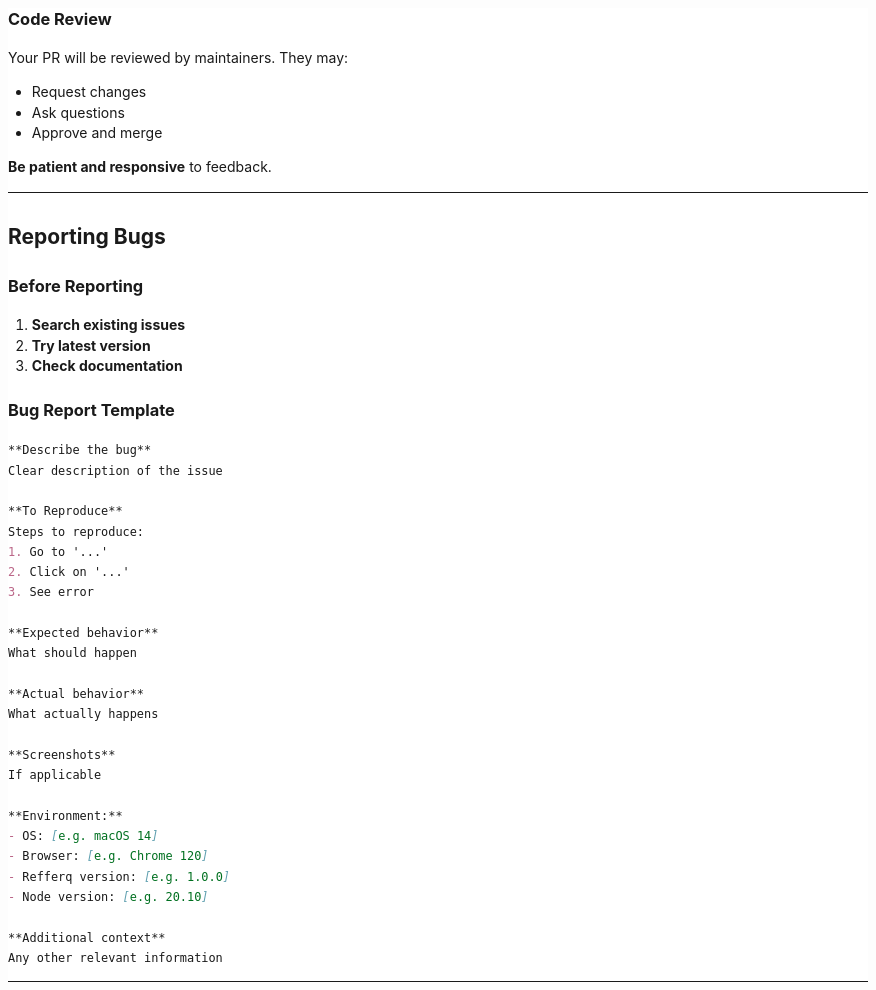 ### Code Review

Your PR will be reviewed by maintainers. They may:
- Request changes
- Ask questions
- Approve and merge

**Be patient and responsive** to feedback.

---

## Reporting Bugs

### Before Reporting

1. **Search existing issues**
2. **Try latest version**
3. **Check documentation**

### Bug Report Template

```markdown
**Describe the bug**
Clear description of the issue

**To Reproduce**
Steps to reproduce:
1. Go to '...'
2. Click on '...'
3. See error

**Expected behavior**
What should happen

**Actual behavior**
What actually happens

**Screenshots**
If applicable

**Environment:**
- OS: [e.g. macOS 14]
- Browser: [e.g. Chrome 120]
- Refferq version: [e.g. 1.0.0]
- Node version: [e.g. 20.10]

**Additional context**
Any other relevant information
```

---

